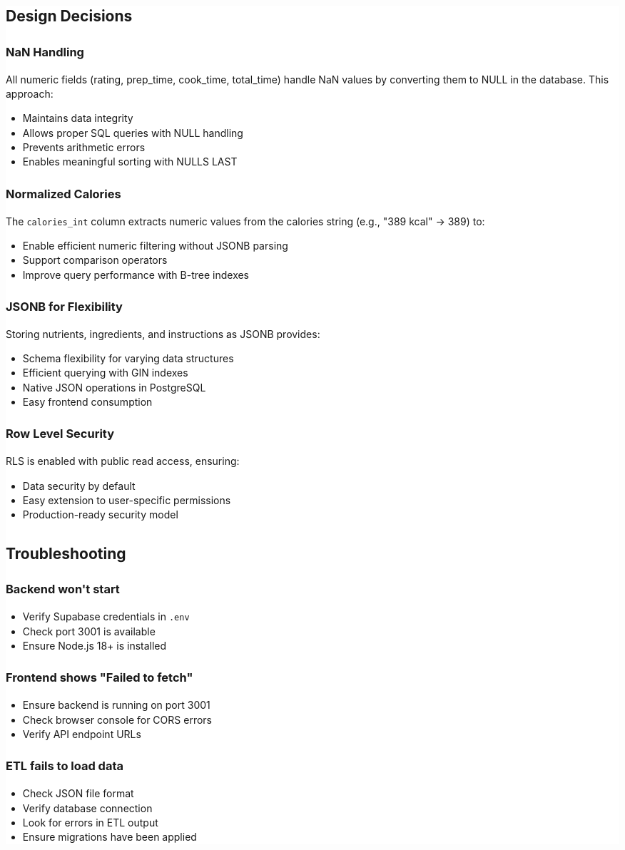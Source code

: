 ## Design Decisions

### NaN Handling
All numeric fields (rating, prep_time, cook_time, total_time) handle NaN values by converting them to NULL in the database. This approach:
- Maintains data integrity
- Allows proper SQL queries with NULL handling
- Prevents arithmetic errors
- Enables meaningful sorting with NULLS LAST

### Normalized Calories
The `calories_int` column extracts numeric values from the calories string (e.g., "389 kcal" → 389) to:
- Enable efficient numeric filtering without JSONB parsing
- Support comparison operators
- Improve query performance with B-tree indexes

### JSONB for Flexibility
Storing nutrients, ingredients, and instructions as JSONB provides:
- Schema flexibility for varying data structures
- Efficient querying with GIN indexes
- Native JSON operations in PostgreSQL
- Easy frontend consumption

### Row Level Security
RLS is enabled with public read access, ensuring:
- Data security by default
- Easy extension to user-specific permissions
- Production-ready security model

## Troubleshooting

### Backend won't start
- Verify Supabase credentials in `.env`
- Check port 3001 is available
- Ensure Node.js 18+ is installed

### Frontend shows "Failed to fetch"
- Ensure backend is running on port 3001
- Check browser console for CORS errors
- Verify API endpoint URLs

### ETL fails to load data
- Check JSON file format
- Verify database connection
- Look for errors in ETL output
- Ensure migrations have been applied
